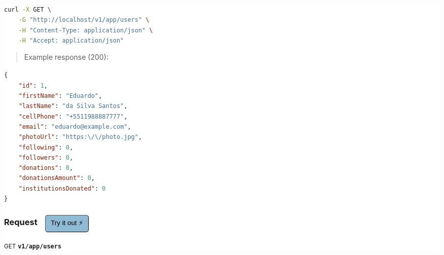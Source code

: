 ```bash
curl -X GET \
    -G "http://localhost/v1/app/users" \
    -H "Content-Type: application/json" \
    -H "Accept: application/json"
```


> Example response (200):

```json
{
    "id": 1,
    "firstName": "Eduardo",
    "lastName": "da Silva Santos",
    "cellPhone": "+5511988887777",
    "email": "eduardo@example.com",
    "photoUrl": "https:\/\/photo.jpg",
    "following": 0,
    "followers": 0,
    "donations": 0,
    "donationsAmount": 0,
    "institutionsDonated": 0
}
```
<div id="execution-results-GETv1-app-users" hidden>
    <blockquote>Received response<span id="execution-response-status-GETv1-app-users"></span>:</blockquote>
    <pre class="json"><code id="execution-response-content-GETv1-app-users"></code></pre>
</div>
<div id="execution-error-GETv1-app-users" hidden>
    <blockquote>Request failed with error:</blockquote>
    <pre><code id="execution-error-message-GETv1-app-users"></code></pre>
</div>
<form id="form-GETv1-app-users" data-method="GET" data-path="v1/app/users" data-authed="0" data-hasfiles="0" data-headers='{"Content-Type":"application\/json","Accept":"application\/json"}' onsubmit="event.preventDefault(); executeTryOut('GETv1-app-users', this);">
<h3>
    Request&nbsp;&nbsp;&nbsp;
        <button type="button" style="background-color: #8fbcd4; padding: 5px 10px; border-radius: 5px; border-width: thin;" id="btn-tryout-GETv1-app-users" onclick="tryItOut('GETv1-app-users');">Try it out ⚡</button>
    <button type="button" style="background-color: #c97a7e; padding: 5px 10px; border-radius: 5px; border-width: thin;" id="btn-canceltryout-GETv1-app-users" onclick="cancelTryOut('GETv1-app-users');" hidden>Cancel</button>&nbsp;&nbsp;
    <button type="submit" style="background-color: #6ac174; padding: 5px 10px; border-radius: 5px; border-width: thin;" id="btn-executetryout-GETv1-app-users" hidden>Send Request 💥</button>
    </h3>
<p>
<small class="badge badge-green">GET</small>
 <b><code>v1/app/users</code></b>
</p>
</form>
